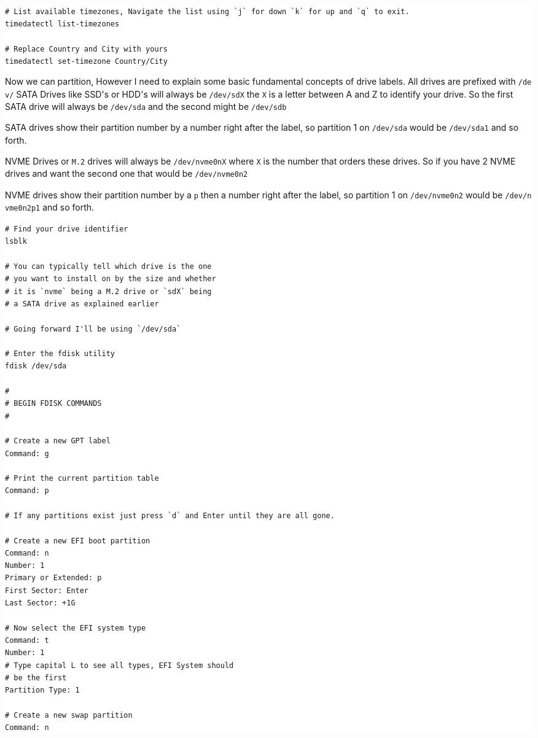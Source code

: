 ```shell
# List available timezones, Navigate the list using `j` for down `k` for up and `q` to exit.
timedatectl list-timezones

# Replace Country and City with yours
timedatectl set-timezone Country/City
```

Now we can partition,
However I need to explain some basic fundamental concepts of drive labels.
All drives are prefixed with `/dev/`
SATA Drives like SSD's or HDD's will always be `/dev/sdX` the `X` is a letter between A and Z to identify your drive.
So the first SATA drive will always be `/dev/sda` and the second might be `/dev/sdb`

SATA drives show their partition number by a number right after the label, so partition 1 on `/dev/sda` would be `/dev/sda1` and so forth.

NVME Drives or `M.2` drives will always be `/dev/nvme0nX` where `X` is the number that orders these drives. So if you have 2 NVME drives and want the second one that would be `/dev/nvme0n2`

NVME drives show their partition number by a `p` then a number right after the label, so partition 1 on `/dev/nvme0n2` would be `/dev/nvme0n2p1` and so forth.

```shell
# Find your drive identifier
lsblk

# You can typically tell which drive is the one
# you want to install on by the size and whether
# it is `nvme` being a M.2 drive or `sdX` being
# a SATA drive as explained earlier

# Going forward I'll be using `/dev/sda`

# Enter the fdisk utility
fdisk /dev/sda

#
# BEGIN FDISK COMMANDS
#

# Create a new GPT label
Command: g

# Print the current partition table
Command: p

# If any partitions exist just press `d` and Enter until they are all gone.

# Create a new EFI boot partition
Command: n
Number: 1
Primary or Extended: p
First Sector: Enter
Last Sector: +1G

# Now select the EFI system type
Command: t
Number: 1
# Type capital L to see all types, EFI System should
# be the first
Partition Type: 1

# Create a new swap partition
Command: n
```